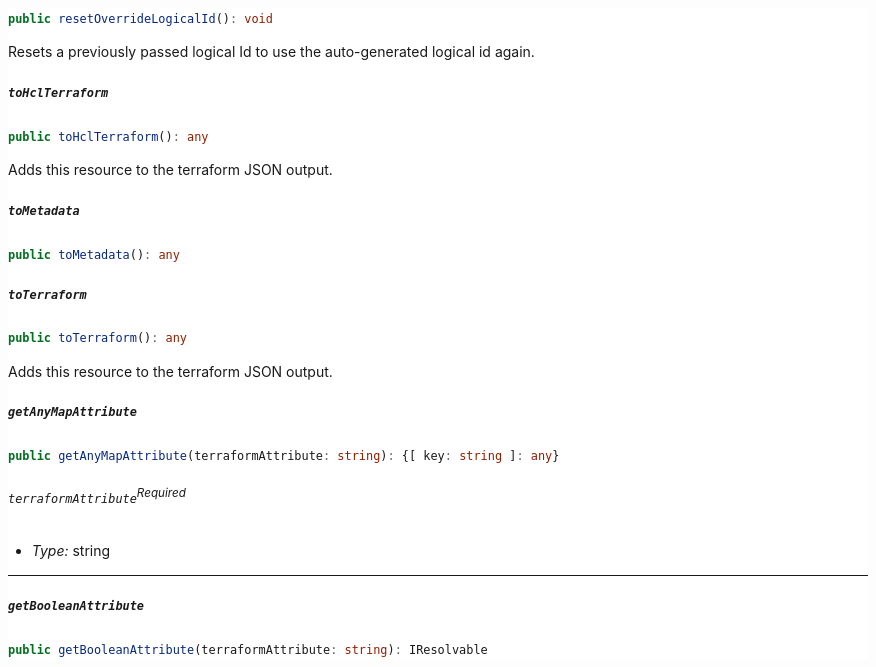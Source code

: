 ```typescript
public resetOverrideLogicalId(): void
```

Resets a previously passed logical Id to use the auto-generated logical id again.

##### `toHclTerraform` <a name="toHclTerraform" id="rhizo-co-terraform-provider-oci.dataOciCoreCrossConnectGroups.DataOciCoreCrossConnectGroups.toHclTerraform"></a>

```typescript
public toHclTerraform(): any
```

Adds this resource to the terraform JSON output.

##### `toMetadata` <a name="toMetadata" id="rhizo-co-terraform-provider-oci.dataOciCoreCrossConnectGroups.DataOciCoreCrossConnectGroups.toMetadata"></a>

```typescript
public toMetadata(): any
```

##### `toTerraform` <a name="toTerraform" id="rhizo-co-terraform-provider-oci.dataOciCoreCrossConnectGroups.DataOciCoreCrossConnectGroups.toTerraform"></a>

```typescript
public toTerraform(): any
```

Adds this resource to the terraform JSON output.

##### `getAnyMapAttribute` <a name="getAnyMapAttribute" id="rhizo-co-terraform-provider-oci.dataOciCoreCrossConnectGroups.DataOciCoreCrossConnectGroups.getAnyMapAttribute"></a>

```typescript
public getAnyMapAttribute(terraformAttribute: string): {[ key: string ]: any}
```

###### `terraformAttribute`<sup>Required</sup> <a name="terraformAttribute" id="rhizo-co-terraform-provider-oci.dataOciCoreCrossConnectGroups.DataOciCoreCrossConnectGroups.getAnyMapAttribute.parameter.terraformAttribute"></a>

- *Type:* string

---

##### `getBooleanAttribute` <a name="getBooleanAttribute" id="rhizo-co-terraform-provider-oci.dataOciCoreCrossConnectGroups.DataOciCoreCrossConnectGroups.getBooleanAttribute"></a>

```typescript
public getBooleanAttribute(terraformAttribute: string): IResolvable
```
